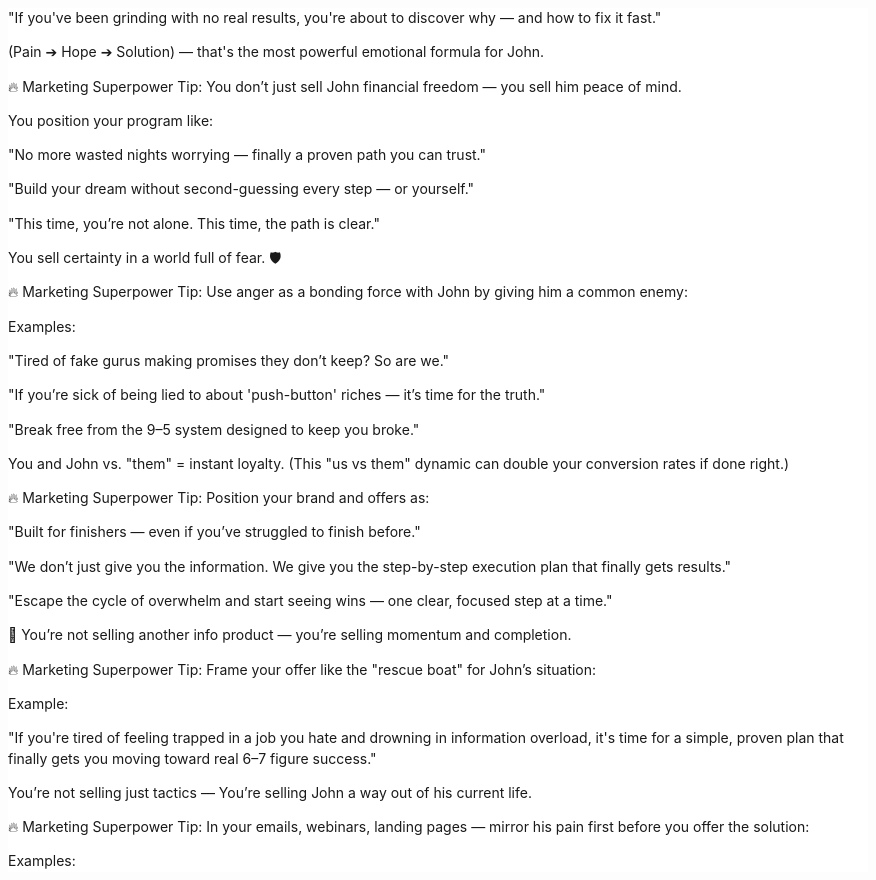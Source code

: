 "If you've been grinding with no real results, you're about to discover why — and how to fix it fast."

(Pain ➔ Hope ➔ Solution) — that's the most powerful emotional formula for John.


🔥 Marketing Superpower Tip:
You don’t just sell John financial freedom — you sell him peace of mind.

You position your program like:

"No more wasted nights worrying — finally a proven path you can trust."

"Build your dream without second-guessing every step — or yourself."

"This time, you’re not alone. This time, the path is clear."

You sell certainty in a world full of fear. 🛡️


🔥 Marketing Superpower Tip:
Use anger as a bonding force with John by giving him a common enemy:

Examples:

"Tired of fake gurus making promises they don’t keep? So are we."

"If you’re sick of being lied to about 'push-button' riches — it’s time for the truth."

"Break free from the 9–5 system designed to keep you broke."

You and John vs. "them" = instant loyalty.
(This "us vs them" dynamic can double your conversion rates if done right.)


🔥 Marketing Superpower Tip:
Position your brand and offers as:

"Built for finishers — even if you’ve struggled to finish before."

"We don’t just give you the information. We give you the step-by-step execution plan that finally gets results."

"Escape the cycle of overwhelm and start seeing wins — one clear, focused step at a time."

🧠 You’re not selling another info product — you’re selling momentum and completion.


🔥 Marketing Superpower Tip:
Frame your offer like the "rescue boat" for John’s situation:

Example:

"If you're tired of feeling trapped in a job you hate and drowning in information overload, it's time for a simple, proven plan that finally gets you moving toward real 6–7 figure success."

You’re not selling just tactics —
You’re selling John a way out of his current life.

🔥 Marketing Superpower Tip:
In your emails, webinars, landing pages — mirror his pain first before you offer the solution:

Examples:
